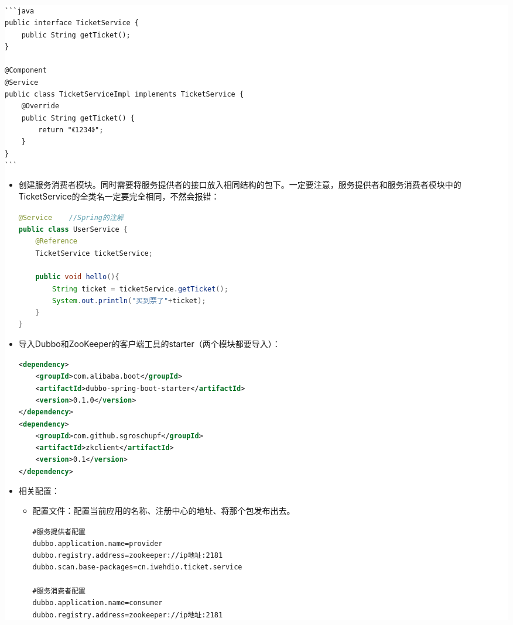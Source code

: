     ```java
    public interface TicketService {
        public String getTicket();
    }
    
    @Component
    @Service
    public class TicketServiceImpl implements TicketService {
        @Override
        public String getTicket() {
            return "《1234》";
        }
    }
    ```

  - 创建服务消费者模块。同时需要将服务提供者的接口放入相同结构的包下。一定要注意，服务提供者和服务消费者模块中的TicketService的全类名一定要完全相同，不然会报错：

    ```java
    @Service	//Spring的注解
    public class UserService {
        @Reference
        TicketService ticketService;
    
        public void hello(){
            String ticket = ticketService.getTicket();
            System.out.println("买到票了"+ticket);
        }
    }
    ```

  - 导入Dubbo和ZooKeeper的客户端工具的starter（两个模块都要导入）：

    ```xml
    <dependency>
        <groupId>com.alibaba.boot</groupId>
        <artifactId>dubbo-spring-boot-starter</artifactId>
        <version>0.1.0</version>
    </dependency>
    <dependency>
        <groupId>com.github.sgroschupf</groupId>
        <artifactId>zkclient</artifactId>
        <version>0.1</version>
    </dependency>
    ```

  - 相关配置：

    - 配置文件：配置当前应用的名称、注册中心的地址、将那个包发布出去。

      ```properties
      #服务提供者配置
      dubbo.application.name=provider
      dubbo.registry.address=zookeeper://ip地址:2181
      dubbo.scan.base-packages=cn.iwehdio.ticket.service
      
      #服务消费者配置
      dubbo.application.name=consumer
      dubbo.registry.address=zookeeper://ip地址:2181
      ```
